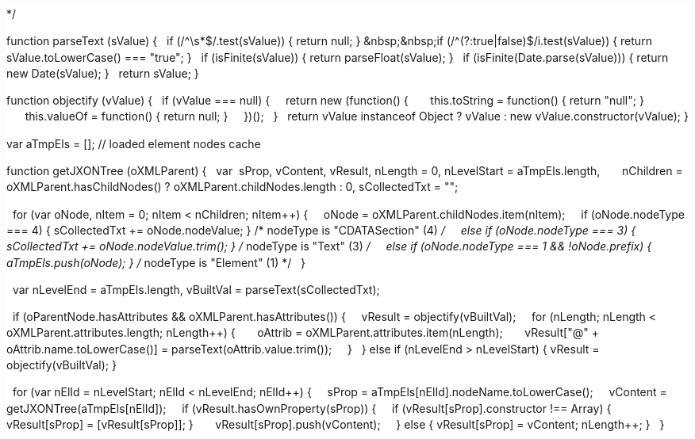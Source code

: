 \*/

function parseText (sValue) {
&nbsp;&nbsp;if (/^\s*$/.test(sValue)) { return null; }
&nbsp;&nbsp;if (/^(?:true|false)$/i.test(sValue)) { return sValue.toLowerCase() === "true"; }
&nbsp;&nbsp;if (isFinite(sValue)) { return parseFloat(sValue); }
&nbsp;&nbsp;if (isFinite(Date.parse(sValue))) { return new Date(sValue); }
&nbsp;&nbsp;return sValue;
}

function objectify (vValue) {
&nbsp;&nbsp;if (vValue === null) {
&nbsp;&nbsp;&nbsp;&nbsp;return new (function() {
&nbsp;&nbsp;&nbsp;&nbsp;&nbsp;&nbsp;this.toString = function() { return "null"; }
&nbsp;&nbsp;&nbsp;&nbsp;&nbsp;&nbsp;this.valueOf = function() { return null; }
&nbsp;&nbsp;&nbsp;&nbsp;})();
&nbsp;&nbsp;}
&nbsp;&nbsp;return vValue instanceof Object ? vValue : new vValue.constructor(vValue);
}

var aTmpEls = []; // loaded element nodes cache

function getJXONTree (oXMLParent) {
&nbsp;&nbsp;var&nbsp;&nbsp;sProp, vContent, vResult, nLength = 0, nLevelStart = aTmpEls.length,
&nbsp;&nbsp;&nbsp;&nbsp;&nbsp; nChildren = oXMLParent.hasChildNodes() ? oXMLParent.childNodes.length : 0, sCollectedTxt = "";

&nbsp;&nbsp;for (var oNode, nItem = 0; nItem &lt; nChildren; nItem++) {
&nbsp;&nbsp;&nbsp;&nbsp;oNode = oXMLParent.childNodes.item(nItem);
&nbsp;&nbsp;&nbsp;&nbsp;if (oNode.nodeType === 4) { sCollectedTxt += oNode.nodeValue; } /* nodeType is "CDATASection" (4) */
&nbsp;&nbsp;&nbsp;&nbsp;else if (oNode.nodeType === 3) { sCollectedTxt += oNode.nodeValue.trim(); } /* nodeType is "Text" (3) */
&nbsp;&nbsp;&nbsp;&nbsp;else if (oNode.nodeType === 1 &amp;&amp; !oNode.prefix) { aTmpEls.push(oNode); } /* nodeType is "Element" (1) */
&nbsp;&nbsp;}

&nbsp;&nbsp;var nLevelEnd = aTmpEls.length, vBuiltVal = parseText(sCollectedTxt);

&nbsp;&nbsp;if (oParentNode.hasAttributes &amp;&amp; oXMLParent.hasAttributes()) {
&nbsp;&nbsp;&nbsp;&nbsp;vResult = objectify(vBuiltVal);
&nbsp;&nbsp;&nbsp;&nbsp;for (nLength; nLength &lt; oXMLParent.attributes.length; nLength++) {
&nbsp;&nbsp;&nbsp;&nbsp;&nbsp;&nbsp;oAttrib = oXMLParent.attributes.item(nLength);
&nbsp;&nbsp;&nbsp;&nbsp;&nbsp;&nbsp;vResult["@" + oAttrib.name.toLowerCase()] = parseText(oAttrib.value.trim());
&nbsp;&nbsp;&nbsp;&nbsp;}
&nbsp;&nbsp;} else if (nLevelEnd &gt; nLevelStart) { vResult = objectify(vBuiltVal); }

&nbsp;&nbsp;for (var nElId = nLevelStart; nElId &lt; nLevelEnd; nElId++) {
&nbsp;&nbsp;&nbsp;&nbsp;sProp = aTmpEls[nElId].nodeName.toLowerCase();
&nbsp;&nbsp;&nbsp;&nbsp;vContent = getJXONTree(aTmpEls[nElId]);
&nbsp;&nbsp;&nbsp;&nbsp;if (vResult.hasOwnProperty(sProp)) {
&nbsp;&nbsp;&nbsp;&nbsp;if (vResult[sProp].constructor !== Array) { vResult[sProp] = [vResult[sProp]]; }
&nbsp;&nbsp;&nbsp;&nbsp;&nbsp;&nbsp;vResult[sProp].push(vContent);
&nbsp;&nbsp;&nbsp;&nbsp;} else { vResult[sProp] = vContent; nLength++; }
&nbsp;&nbsp;}
